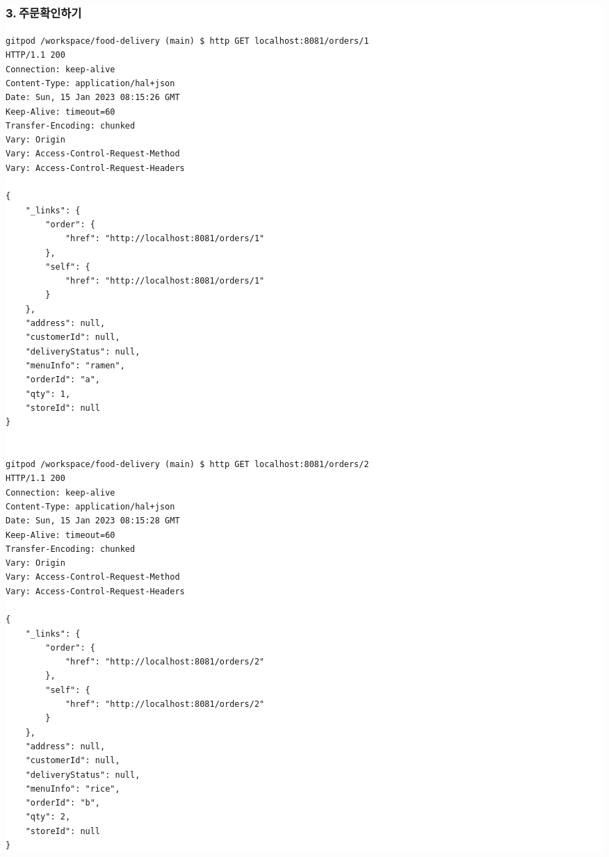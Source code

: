 ```
```

### 3.	주문확인하기
```
gitpod /workspace/food-delivery (main) $ http GET localhost:8081/orders/1
HTTP/1.1 200 
Connection: keep-alive
Content-Type: application/hal+json
Date: Sun, 15 Jan 2023 08:15:26 GMT
Keep-Alive: timeout=60
Transfer-Encoding: chunked
Vary: Origin
Vary: Access-Control-Request-Method
Vary: Access-Control-Request-Headers

{
    "_links": {
        "order": {
            "href": "http://localhost:8081/orders/1"
        },
        "self": {
            "href": "http://localhost:8081/orders/1"
        }
    },
    "address": null,
    "customerId": null,
    "deliveryStatus": null,
    "menuInfo": "ramen",
    "orderId": "a",
    "qty": 1,
    "storeId": null
}


gitpod /workspace/food-delivery (main) $ http GET localhost:8081/orders/2
HTTP/1.1 200 
Connection: keep-alive
Content-Type: application/hal+json
Date: Sun, 15 Jan 2023 08:15:28 GMT
Keep-Alive: timeout=60
Transfer-Encoding: chunked
Vary: Origin
Vary: Access-Control-Request-Method
Vary: Access-Control-Request-Headers

{
    "_links": {
        "order": {
            "href": "http://localhost:8081/orders/2"
        },
        "self": {
            "href": "http://localhost:8081/orders/2"
        }
    },
    "address": null,
    "customerId": null,
    "deliveryStatus": null,
    "menuInfo": "rice",
    "orderId": "b",
    "qty": 2,
    "storeId": null
}
```
